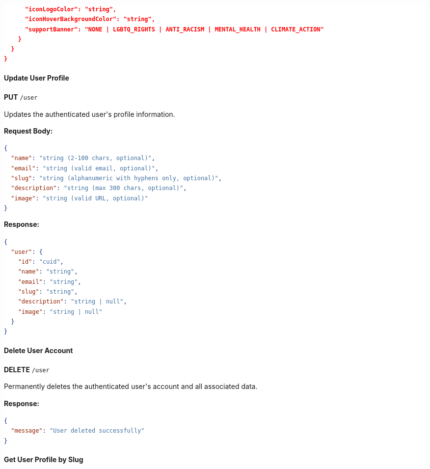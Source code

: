 ```json
      "iconLogoColor": "string",
      "iconHoverBackgroundColor": "string",
      "supportBanner": "NONE | LGBTQ_RIGHTS | ANTI_RACISM | MENTAL_HEALTH | CLIMATE_ACTION"
    }
  }
}
```

#### Update User Profile

**PUT** `/user`

Updates the authenticated user's profile information.

**Request Body:**

```json
{
  "name": "string (2-100 chars, optional)",
  "email": "string (valid email, optional)",
  "slug": "string (alphanumeric with hyphens only, optional)",
  "description": "string (max 300 chars, optional)",
  "image": "string (valid URL, optional)"
}
```

**Response:**

```json
{
  "user": {
    "id": "cuid",
    "name": "string",
    "email": "string",
    "slug": "string",
    "description": "string | null",
    "image": "string | null"
  }
}
```

#### Delete User Account

**DELETE** `/user`

Permanently deletes the authenticated user's account and all associated data.

**Response:**

```json
{
  "message": "User deleted successfully"
}
```

#### Get User Profile by Slug
